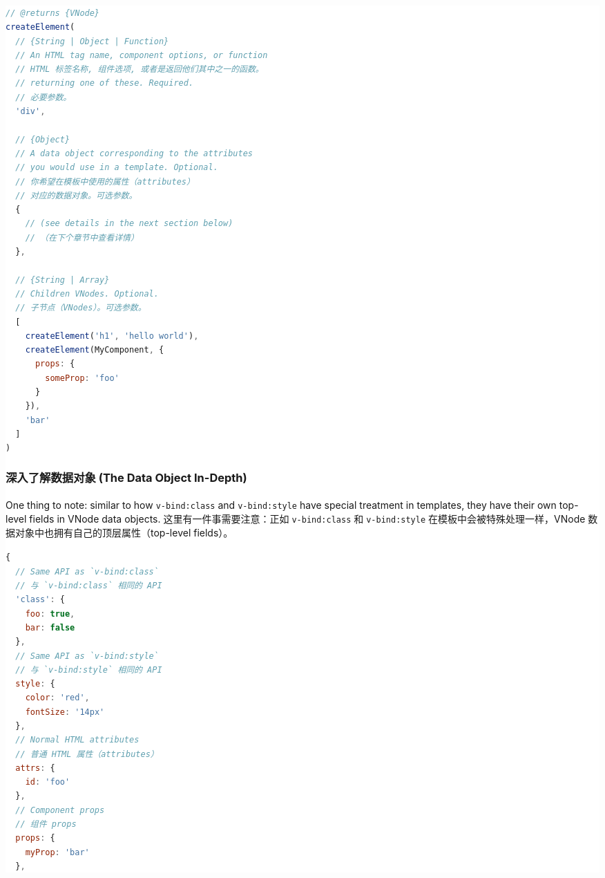 ``` js
// @returns {VNode}
createElement(
  // {String | Object | Function}
  // An HTML tag name, component options, or function
  // HTML 标签名称, 组件选项, 或者是返回他们其中之一的函数。
  // returning one of these. Required.
  // 必要参数。
  'div',

  // {Object}
  // A data object corresponding to the attributes
  // you would use in a template. Optional.
  // 你希望在模板中使用的属性（attributes）
  // 对应的数据对象。可选参数。
  {
    // (see details in the next section below)
    // （在下个章节中查看详情）
  },

  // {String | Array}
  // Children VNodes. Optional.
  // 子节点（VNodes）。可选参数。
  [
    createElement('h1', 'hello world'),
    createElement(MyComponent, {
      props: {
        someProp: 'foo'
      }
    }),
    'bar'
  ]
)
```

### 深入了解数据对象 (The Data Object In-Depth)

One thing to note: similar to how `v-bind:class` and `v-bind:style` have special treatment in templates, they have their own top-level fields in VNode data objects.
这里有一件事需要注意：正如 `v-bind:class` 和 `v-bind:style` 在模板中会被特殊处理一样，VNode 数据对象中也拥有自己的顶层属性（top-level fields）。

``` js
{
  // Same API as `v-bind:class`
  // 与 `v-bind:class` 相同的 API
  'class': {
    foo: true,
    bar: false
  },
  // Same API as `v-bind:style`
  // 与 `v-bind:style` 相同的 API
  style: {
    color: 'red',
    fontSize: '14px'
  },
  // Normal HTML attributes
  // 普通 HTML 属性（attributes）
  attrs: {
    id: 'foo'
  },
  // Component props
  // 组件 props
  props: {
    myProp: 'bar'
  },
```
